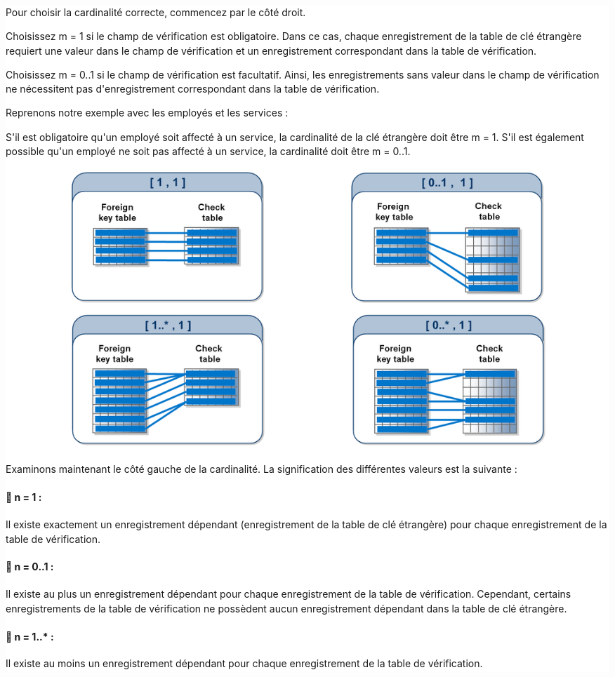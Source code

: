 Pour choisir la cardinalité correcte, commencez par le côté droit.

Choisissez m = 1 si le champ de vérification est obligatoire. Dans ce cas, chaque enregistrement de la table de clé étrangère requiert une valeur dans le champ de vérification et un enregistrement correspondant dans la table de vérification.

Choisissez m = 0..1 si le champ de vérification est facultatif. Ainsi, les enregistrements sans valeur dans le champ de vérification ne nécessitent pas d'enregistrement correspondant dans la table de vérification.

Reprenons notre exemple avec les employés et les services :

S'il est obligatoire qu'un employé soit affecté à un service, la cardinalité de la clé étrangère doit être m = 1. S'il est également possible qu'un employé ne soit pas affecté à un service, la cardinalité doit être m = 0..1.

![](./assets/03Sema5.png)

Examinons maintenant le côté gauche de la cardinalité. La signification des différentes valeurs est la suivante :

#### 💮 **n = 1** :

Il existe exactement un enregistrement dépendant (enregistrement de la table de clé étrangère) pour chaque enregistrement de la table de vérification.

#### 💮 **n = 0..1** :

Il existe au plus un enregistrement dépendant pour chaque enregistrement de la table de vérification. Cependant, certains enregistrements de la table de vérification ne possèdent aucun enregistrement dépendant dans la table de clé étrangère.

#### 💮 **n = 1..\*** :

Il existe au moins un enregistrement dépendant pour chaque enregistrement de la table de vérification.
